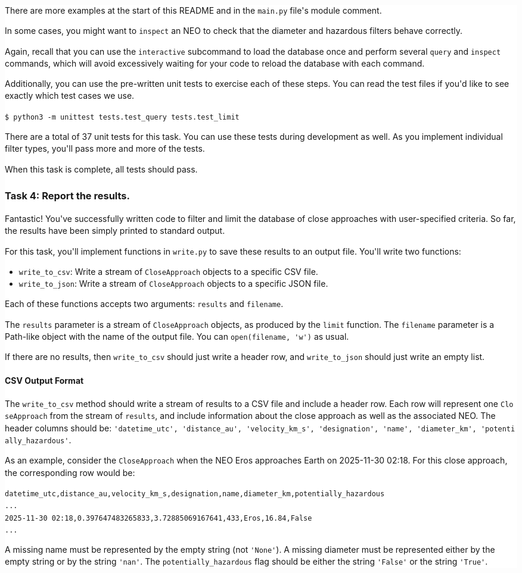 There are more examples at the start of this README and in the `main.py` file's module comment.

In some cases, you might want to `inspect` an NEO to check that the diameter and hazardous filters behave correctly.

Again, recall that you can use the `interactive` subcommand to load the database once and perform several `query` and `inspect` commands, which will avoid excessively waiting for your code to reload the database with each command.

Additionally, you can use the pre-written unit tests to exercise each of these steps. You can read the test files if you'd like to see exactly which test cases we use.

```
$ python3 -m unittest tests.test_query tests.test_limit
```

There are a total of 37 unit tests for this task. You can use these tests during development as well. As you implement individual filter types, you'll pass more and more of the tests.

When this task is complete, all tests should pass.

### Task 4: Report the results.

Fantastic! You've successfully written code to filter and limit the database of close approaches with user-specified criteria. So far, the results have been simply printed to standard output.

For this task, you'll implement functions in `write.py` to save these results to an output file. You'll write two functions:

- `write_to_csv`: Write a stream of `CloseApproach` objects to a specific CSV file.
- `write_to_json`: Write a stream of `CloseApproach` objects to a specific JSON file.

Each of these functions accepts two arguments: `results` and `filename`.

The `results` parameter is a stream of `CloseApproach` objects, as produced by the `limit` function. The `filename` parameter is a Path-like object with the name of the output file. You can `open(filename, 'w')` as usual.

If there are no results, then `write_to_csv` should just write a header row, and `write_to_json` should just write an empty list.

#### CSV Output Format

The `write_to_csv` method should write a stream of results to a CSV file and include a header row. Each row will represent one `CloseApproach` from the stream of `results`, and include information about the close approach as well as the associated NEO. The header columns should be: `'datetime_utc', 'distance_au', 'velocity_km_s', 'designation', 'name', 'diameter_km', 'potentially_hazardous'`.

As an example, consider the `CloseApproach` when the NEO Eros approaches Earth on 2025-11-30 02:18. For this close approach, the corresponding row would be:

```
datetime_utc,distance_au,velocity_km_s,designation,name,diameter_km,potentially_hazardous
...
2025-11-30 02:18,0.397647483265833,3.72885069167641,433,Eros,16.84,False
...
```

A missing name must be represented by the empty string (not `'None'`). A missing diameter must be represented either by the empty string or by the string `'nan'`. The `potentially_hazardous` flag should be either the string `'False'` or the string `'True'`.
